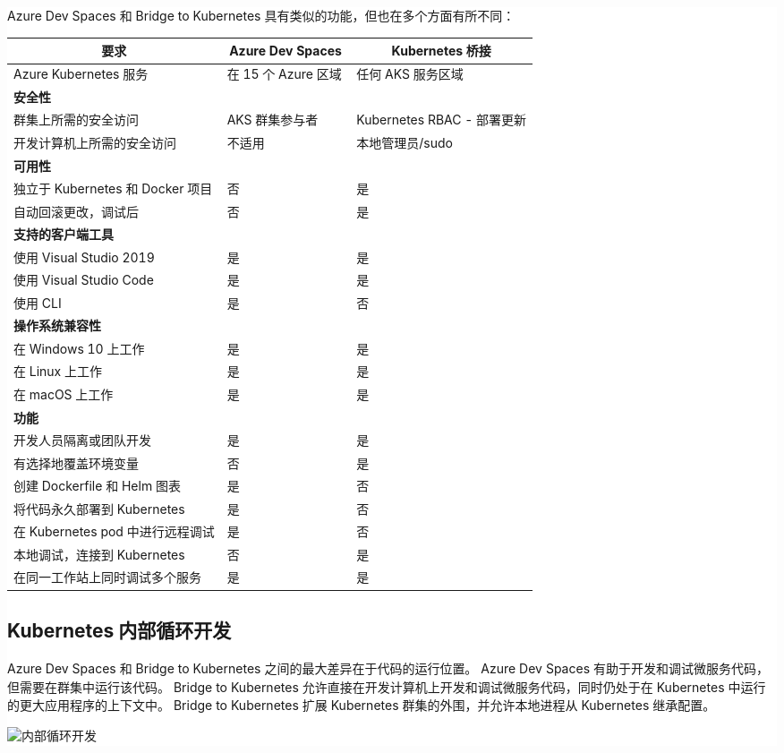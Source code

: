 Azure Dev Spaces 和 Bridge to Kubernetes 具有类似的功能，但也在多个方面有所不同：

| 要求  | Azure Dev Spaces  | Kubernetes 桥接  |
|---------------|-------------------|--------------------------------|
| Azure Kubernetes 服务 | 在 15 个 Azure 区域 | 任何 AKS 服务区域    |
| **安全性** |
| 群集上所需的安全访问  | AKS 群集参与者  | Kubernetes RBAC - 部署更新   |
| 开发计算机上所需的安全访问  | 不适用  | 本地管理员/sudo   |
| **可用性** |
| 独立于 Kubernetes 和 Docker 项目  | 否  | 是   |
| 自动回滚更改，调试后  | 否  | 是   |
| **支持的客户端工具** |
| 使用 Visual Studio 2019  | 是  | 是   |
| 使用 Visual Studio Code  | 是  | 是   |
| 使用 CLI  | 是  | 否   |
| **操作系统兼容性** |
| 在 Windows 10 上工作  | 是  | 是  |
| 在 Linux 上工作  | 是  | 是  |
| 在 macOS 上工作  | 是  | 是  |
| **功能** |
| 开发人员隔离或团队开发  | 是  | 是  |
| 有选择地覆盖环境变量  | 否  | 是  |
| 创建 Dockerfile 和 Helm 图表  | 是  | 否  |
| 将代码永久部署到 Kubernetes  | 是  | 否  |
| 在 Kubernetes pod 中进行远程调试  | 是  | 否  |
| 本地调试，连接到 Kubernetes  | 否  | 是  |
| 在同一工作站上同时调试多个服务  | 是  | 是  |

## <a name="kubernetes-inner-loop-development"></a>Kubernetes 内部循环开发

Azure Dev Spaces 和 Bridge to Kubernetes 之间的最大差异在于代码的运行位置。 Azure Dev Spaces 有助于开发和调试微服务代码，但需要在群集中运行该代码。 Bridge to Kubernetes 允许直接在开发计算机上开发和调试微服务代码，同时仍处于在 Kubernetes 中运行的更大应用程序的上下文中。 Bridge to Kubernetes 扩展 Kubernetes 群集的外围，并允许本地进程从 Kubernetes 继承配置。

![内部循环开发](media/migrate-to-btk/btk-graphic-non-isolated.gif)
